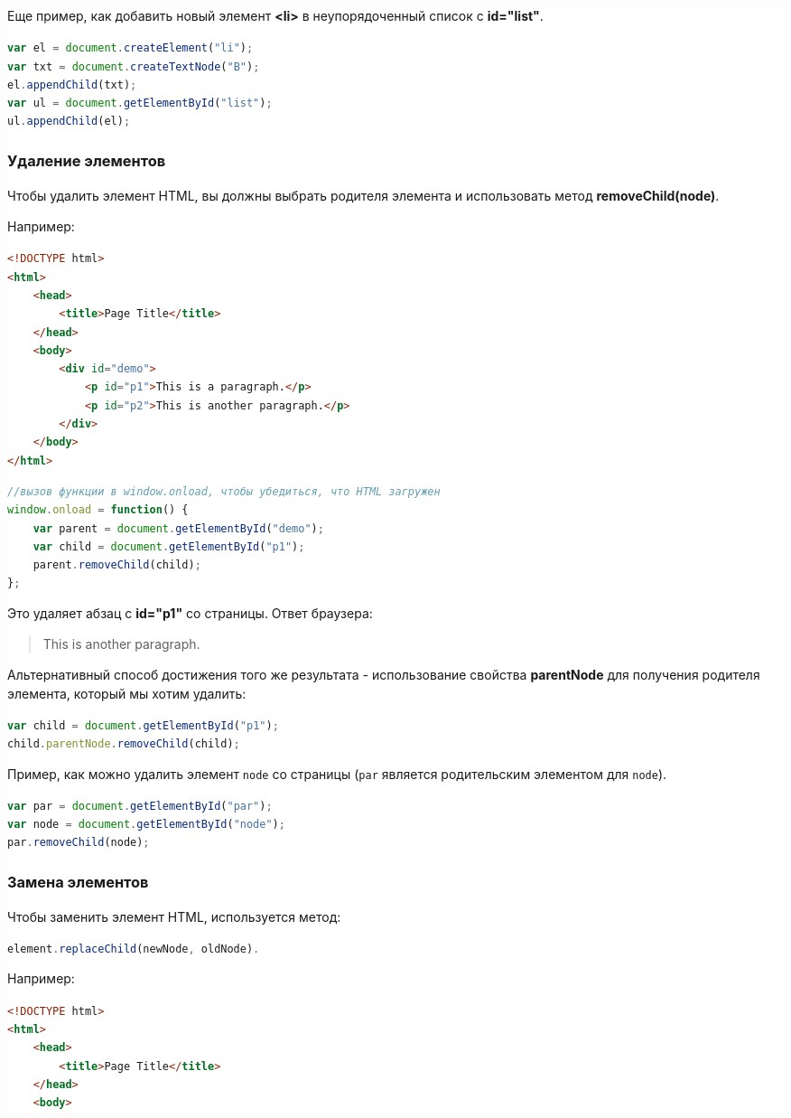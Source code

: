 Еще пример, как добавить новый элемент **&lt;li&gt;** в неупорядоченный список с **id="list"**.
```js
var el = document.createElement("li");
var txt = document.createTextNode("B");
el.appendChild(txt);
var ul = document.getElementById("list");
ul.appendChild(el);
```

### Удаление элементов
Чтобы удалить элемент HTML, вы должны выбрать родителя элемента и использовать метод **removeChild(node)**.

Например:
```html
<!DOCTYPE html>
<html>
    <head>
        <title>Page Title</title>
    </head>
    <body>
        <div id="demo">
            <p id="p1">This is a paragraph.</p>
            <p id="p2">This is another paragraph.</p>
        </div>
    </body>
</html>
```
```js
//вызов функции в window.onload, чтобы убедиться, что HTML загружен
window.onload = function() {
    var parent = document.getElementById("demo");
    var child = document.getElementById("p1");
    parent.removeChild(child);
};
```

Это удаляет абзац с **id="p1"** со страницы. Ответ браузера:
> This is another paragraph.

Альтернативный способ достижения того же результата - использование свойства **parentNode** для получения родителя элемента, который мы хотим удалить:
```js
var child = document.getElementById("p1");
child.parentNode.removeChild(child);
```
Пример, как можно удалить элемент `node` со страницы (`par` является родительским элементом для `node`).
```js
var par = document.getElementById("par");
var node = document.getElementById("node");
par.removeChild(node);
```

### Замена элементов
Чтобы заменить элемент HTML, используется метод:
```js
element.replaceChild(newNode, oldNode).
```
Например:
```html
<!DOCTYPE html>
<html>
    <head>
        <title>Page Title</title>
    </head>
    <body>
```